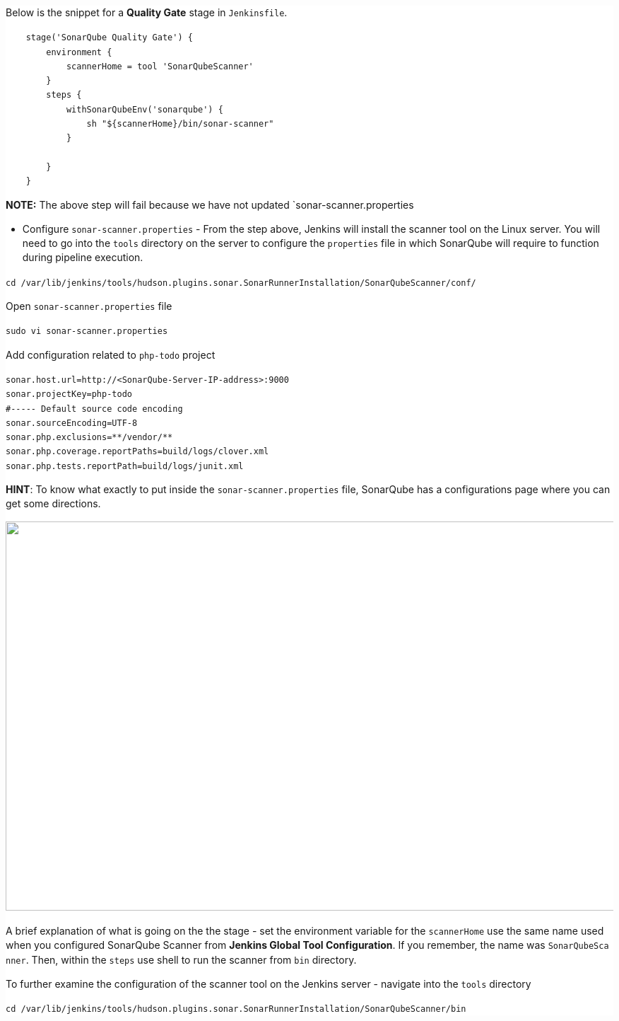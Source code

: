 Below is the snippet for a **Quality Gate** stage in `Jenkinsfile`. 

```
    stage('SonarQube Quality Gate') {
        environment {
            scannerHome = tool 'SonarQubeScanner'
        }
        steps {
            withSonarQubeEnv('sonarqube') {
                sh "${scannerHome}/bin/sonar-scanner"
            }

        }
    }
```

**NOTE:** The above step will fail because we have not updated `sonar-scanner.properties

- Configure `sonar-scanner.properties` - From the step above, Jenkins will install the scanner tool on the Linux server. You will need to go into the `tools` directory on the server to configure the `properties` file in which SonarQube will require to function during pipeline execution.

```
cd /var/lib/jenkins/tools/hudson.plugins.sonar.SonarRunnerInstallation/SonarQubeScanner/conf/
```

Open `sonar-scanner.properties` file 
```
sudo vi sonar-scanner.properties
```
Add configuration related to `php-todo` project
```
sonar.host.url=http://<SonarQube-Server-IP-address>:9000
sonar.projectKey=php-todo
#----- Default source code encoding
sonar.sourceEncoding=UTF-8
sonar.php.exclusions=**/vendor/**
sonar.php.coverage.reportPaths=build/logs/clover.xml
sonar.php.tests.reportPath=build/logs/junit.xml
```

**HINT**: To know what exactly to put inside the `sonar-scanner.properties` file, SonarQube has a configurations page where you can get some directions.

<img src="https://darey-io-nonprod-pbl-projects.s3.eu-west-2.amazonaws.com/project14/sonar-scanner-properties.png" width="936px" height="550px">

A brief explanation of what is going on the the stage - set the environment variable for the `scannerHome` use the same name used when you configured SonarQube Scanner from **Jenkins Global Tool Configuration**. If you remember, the name was `SonarQubeScanner`. Then, within the `steps` use shell to run the scanner from `bin` directory. 

To further examine the configuration of the scanner tool on the Jenkins server - navigate into the `tools` directory

```
cd /var/lib/jenkins/tools/hudson.plugins.sonar.SonarRunnerInstallation/SonarQubeScanner/bin
```
